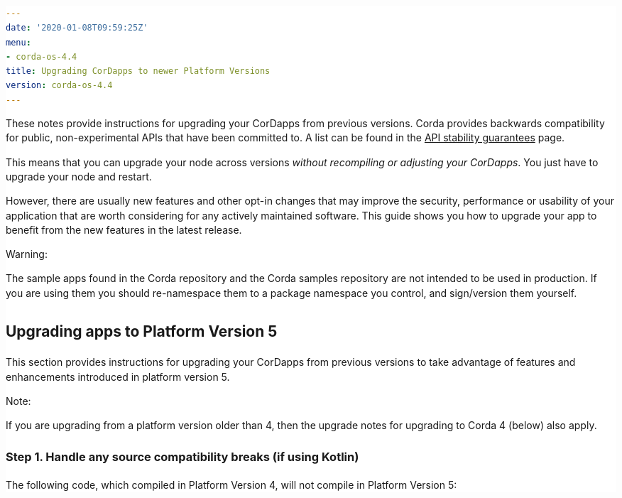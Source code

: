 ```yaml
---
date: '2020-01-08T09:59:25Z'
menu:
- corda-os-4.4
title: Upgrading CorDapps to newer Platform Versions
version: corda-os-4.4
---
```





These notes provide instructions for upgrading your CorDapps from previous versions. Corda provides backwards compatibility for public,
            non-experimental APIs that have been committed to. A list can be found in the [API stability guarantees](api-stability-guarantees) page.

This means that you can upgrade your node across versions *without recompiling or adjusting your CorDapps*. You just have to upgrade
            your node and restart.

However, there are usually new features and other opt-in changes that may improve the security, performance or usability of your
            application that are worth considering for any actively maintained software. This guide shows you how to upgrade your app to benefit
            from the new features in the latest release.

<div class="r3-o-warning" role="alert"><span>Warning: </span>


The sample apps found in the Corda repository and the Corda samples repository are not intended to be used in production.
                If you are using them you should re-namespace them to a package namespace you control, and sign/version them yourself.


</div>

## Upgrading apps to Platform Version 5

This section provides instructions for upgrading your CorDapps from previous versions to take advantage of features and enhancements introduced
                in platform version 5.

<div class="r3-o-note" role="alert"><span>Note: </span>


If you are upgrading from a platform version older than 4, then the upgrade notes for upgrading to Corda 4 (below) also apply.


</div>

### Step 1. Handle any source compatibility breaks (if using Kotlin)

The following code, which compiled in Platform Version 4, will not compile in Platform Version 5:
